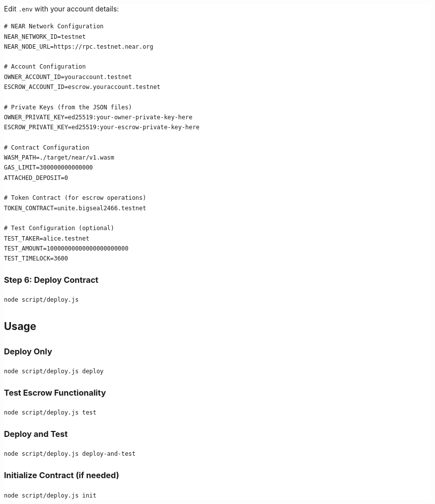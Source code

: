 Edit `.env` with your account details:

```env
# NEAR Network Configuration
NEAR_NETWORK_ID=testnet
NEAR_NODE_URL=https://rpc.testnet.near.org

# Account Configuration
OWNER_ACCOUNT_ID=youraccount.testnet
ESCROW_ACCOUNT_ID=escrow.youraccount.testnet

# Private Keys (from the JSON files)
OWNER_PRIVATE_KEY=ed25519:your-owner-private-key-here
ESCROW_PRIVATE_KEY=ed25519:your-escrow-private-key-here

# Contract Configuration
WASM_PATH=./target/near/v1.wasm
GAS_LIMIT=300000000000000
ATTACHED_DEPOSIT=0

# Token Contract (for escrow operations)
TOKEN_CONTRACT=unite.bigseal2466.testnet

# Test Configuration (optional)
TEST_TAKER=alice.testnet
TEST_AMOUNT=10000000000000000000000
TEST_TIMELOCK=3600
```

### Step 6: Deploy Contract

```bash
node script/deploy.js
```

## Usage

### Deploy Only
```bash
node script/deploy.js deploy
```

### Test Escrow Functionality
```bash
node script/deploy.js test
```

### Deploy and Test
```bash
node script/deploy.js deploy-and-test
```

### Initialize Contract (if needed)
```bash
node script/deploy.js init
```
